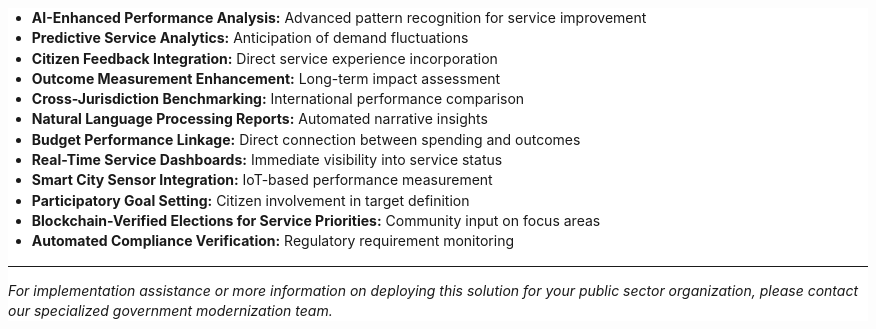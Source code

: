- **AI-Enhanced Performance Analysis:** Advanced pattern recognition for service improvement
- **Predictive Service Analytics:** Anticipation of demand fluctuations
- **Citizen Feedback Integration:** Direct service experience incorporation
- **Outcome Measurement Enhancement:** Long-term impact assessment
- **Cross-Jurisdiction Benchmarking:** International performance comparison
- **Natural Language Processing Reports:** Automated narrative insights
- **Budget Performance Linkage:** Direct connection between spending and outcomes
- **Real-Time Service Dashboards:** Immediate visibility into service status
- **Smart City Sensor Integration:** IoT-based performance measurement
- **Participatory Goal Setting:** Citizen involvement in target definition
- **Blockchain-Verified Elections for Service Priorities:** Community input on focus areas
- **Automated Compliance Verification:** Regulatory requirement monitoring

---

*For implementation assistance or more information on deploying this solution for your public sector organization, please contact our specialized government modernization team.*
